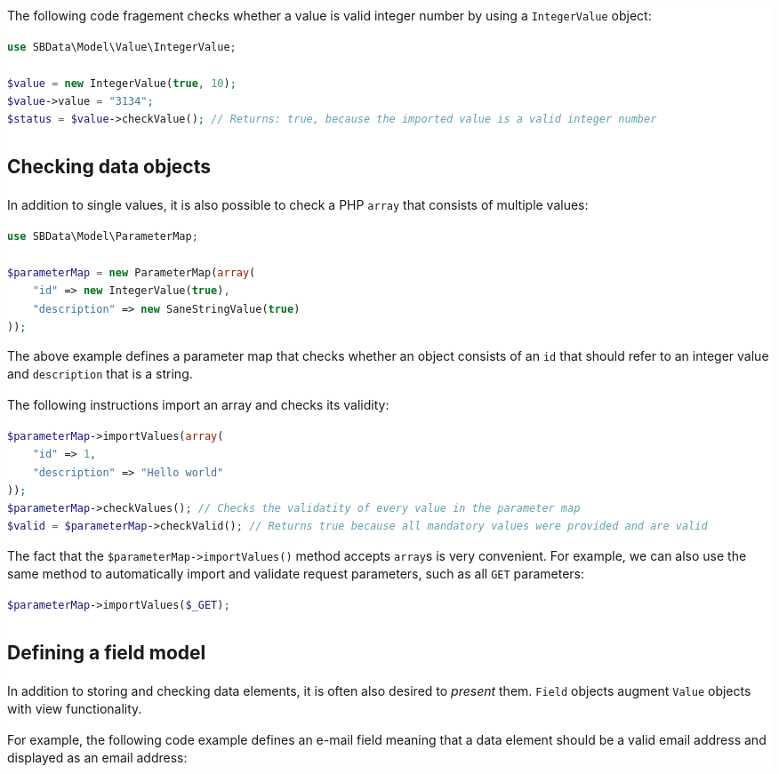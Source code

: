 The following code fragement checks whether a value is valid integer number by
using a `IntegerValue` object:

```php
use SBData\Model\Value\IntegerValue;

$value = new IntegerValue(true, 10);
$value->value = "3134";
$status = $value->checkValue(); // Returns: true, because the imported value is a valid integer number
```

Checking data objects
---------------------
In addition to single values, it is also possible to check a PHP `array` that
consists of multiple values:

```php
use SBData\Model\ParameterMap;

$parameterMap = new ParameterMap(array(
    "id" => new IntegerValue(true),
    "description" => new SaneStringValue(true)
));
```

The above example defines a parameter map that checks whether an object consists
of an `id` that should refer to an integer value and `description` that is a
string.

The following instructions import an array and checks its validity:

```php
$parameterMap->importValues(array(
    "id" => 1,
    "description" => "Hello world"
));
$parameterMap->checkValues(); // Checks the validatity of every value in the parameter map
$valid = $parameterMap->checkValid(); // Returns true because all mandatory values were provided and are valid
```

The fact that the `$parameterMap->importValues()` method accepts `array`s is
very convenient. For example, we can also use the same method to automatically
import and validate request parameters, such as all `GET` parameters:

```php
$parameterMap->importValues($_GET);
```

Defining a field model
----------------------
In addition to storing and checking data elements, it is often also desired to
*present* them. `Field` objects augment `Value` objects with view functionality.

For example, the following code example defines an e-mail field meaning that a
data element should be a valid email address and displayed as an email address:
